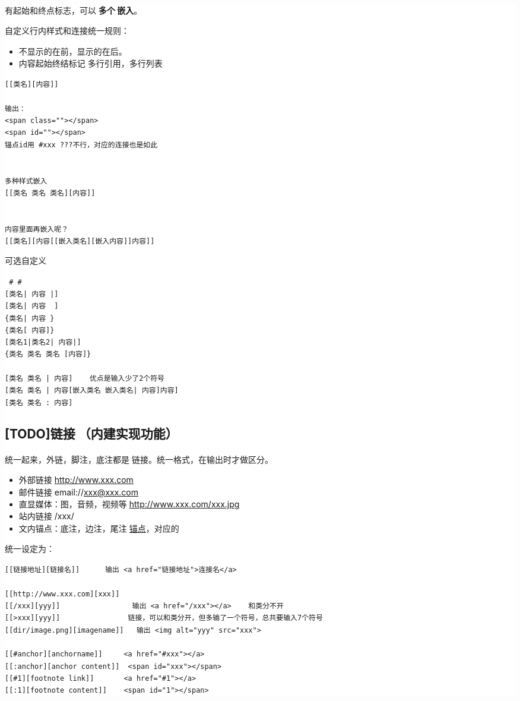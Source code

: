 有起始和终点标志，可以 **多个 嵌入**。

自定义行内样式和连接统一规则：
- 不显示的在前，显示的在后。
- 内容起始终结标记  多行引用，多行列表

```
[[类名][内容]]

输出：
<span class=""></span>
<span id=""></span>
锚点id用 #xxx ???不行，对应的连接也是如此


多种样式嵌入
[[类名 类名 类名][内容]]


内容里面再嵌入呢？
[[类名][内容[[嵌入类名][嵌入内容]]内容]]

```

可选自定义
```
 # # 
[类名| 内容 |]
[类名| 内容  ]
{类名| 内容 }
{类名[ 内容]}
[类名1|类名2| 内容|]
{类名 类名 类名 [内容]}

[类名 类名 | 内容]    优点是输入少了2个符号
[类名 类名 | 内容[嵌入类名 嵌入类名| 内容]内容]
[类名 类名 : 内容]

```

## [TODO]链接 （内建实现功能）

统一起来，外链，脚注，底注都是 链接。统一格式，在输出时才做区分。

- 外部链接 http://www.xxx.com
- 邮件链接 email://xxx@xxx.com
- 直显媒体：图，音频，视频等 http://www.xxx.com/xxx.jpg
- 站内链接  /xxx/
- 文内锚点：底注，边注，尾注 <a href="#xxx">锚点</a>，对应的 <span id="xxx"></span>

统一设定为：
```
[[链接地址][链接名]]      输出 <a href="链接地址">连接名</a>

[[http://www.xxx.com][xxx]]
[[/xxx][yyy]]                 输出 <a href="/xxx"></a>    和类分不开
[[>xxx][yyy]]                链接，可以和类分开，但多输了一个符号，总共要输入7个符号
[[dir/image.png][imagename]]   输出 <img alt="yyy" src="xxx">

[[#anchor][anchorname]]     <a href="#xxx"></a>
[[:anchor][anchor content]]  <span id="xxx"></span>
[[#1][footnote link]]       <a href="#1"></a>
[[:1][footnote content]]    <span id="1"></span>
```

